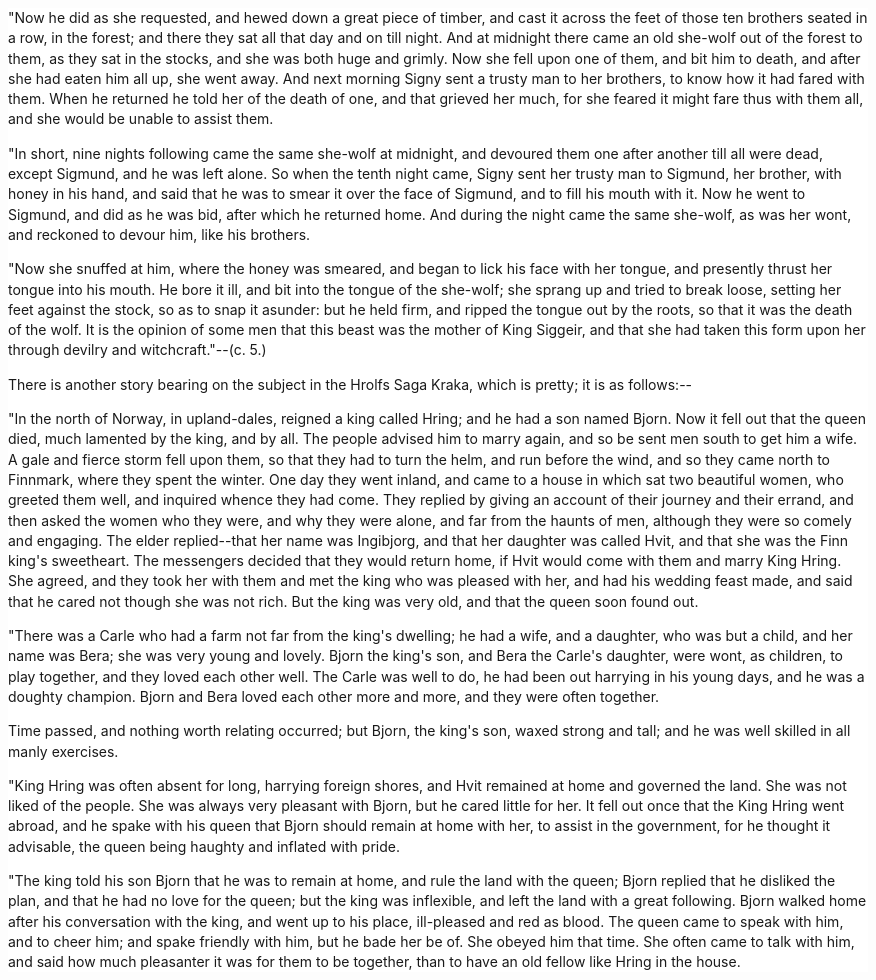 "Now he did as she requested, and hewed down a great piece of timber, and cast it across the feet of those ten brothers seated in a row, in the forest; and there they sat all that day and on till night. And at midnight there came an old she-wolf out of the forest to them, as they sat in the stocks, and she was both huge and grimly. Now she fell upon one of them, and bit him to death, and after she had eaten him all up, she went away. And next morning Signy sent a trusty man to her brothers, to know how it had fared with them. When he returned he told her of the death of one, and that grieved her much, for she feared it might fare thus with them all, and she would be unable to assist them.

"In short, nine nights following came the same she-wolf at midnight, and devoured them one after another till all were dead, except Sigmund, and he was left alone. So when the tenth night came, Signy sent her trusty man to Sigmund, her brother, with honey in his hand, and said that he was to smear it over the face of Sigmund, and to fill his mouth with it. Now he went to Sigmund, and did as he was bid, after which he returned home. And during the night came the same she-wolf, as was her wont, and reckoned to devour him, like his brothers.

"Now she snuffed at him, where the honey was smeared, and began to lick his face with her tongue, and presently thrust her tongue into his mouth. He bore it ill, and bit into the tongue of the she-wolf; she sprang up and tried to break loose, setting her feet against the stock, so as to snap it asunder: but he held firm, and ripped the tongue out by the roots, so that it was the death of the wolf. It is the opinion of some men that this beast was the mother of King Siggeir, and that she had taken this form upon her through devilry and witchcraft."--(c. 5.)

There is another story bearing on the subject in the Hrolfs Saga Kraka, which is pretty; it is as follows:--

"In the north of Norway, in upland-dales, reigned a king called Hring; and he had a son named Bjorn. Now it fell out that the queen died, much lamented by the king, and by all. The people advised him to marry again, and so be sent men south to get him a wife. A gale and fierce storm fell upon them, so that they had to turn the helm, and run before the wind, and so they came north to Finnmark, where they spent the winter. One day they went inland, and came to a house in which sat two beautiful women, who greeted them well, and inquired whence they had come. They replied by giving an account of their journey and their errand, and then asked the women who they were, and why they were alone, and far from the haunts of men, although they were so comely and engaging. The elder replied--that her name was Ingibjorg, and that her daughter was called Hvit, and that she was the Finn king's sweetheart. The messengers decided that they would return home, if Hvit would come with them and marry King Hring. She agreed, and they took her with them and met the king who was pleased with her, and had his wedding feast made, and said that he cared not though she was not rich. But the king was very old, and that the queen soon found out.

"There was a Carle who had a farm not far from the king's dwelling; he had a wife, and a daughter, who was but a child, and her name was Bera; she was very young and lovely. Bjorn the king's son, and Bera the Carle's daughter, were wont, as children, to play together, and they loved each other well. The Carle was well to do, he had been out harrying in his young days, and he was a doughty champion. Bjorn and Bera loved each other more and more, and they were often together.

Time passed, and nothing worth relating occurred; but Bjorn, the king's son, waxed strong and tall; and he was well skilled in all manly exercises.

"King Hring was often absent for long, harrying foreign shores, and Hvit remained at home and governed the land. She was not liked of the people. She was always very pleasant with Bjorn, but he cared little for her. It fell out once that the King Hring went abroad, and he spake with his queen that Bjorn should remain at home with her, to assist in the government, for he thought it advisable, the queen being haughty and inflated with pride.

"The king told his son Bjorn that he was to remain at home, and rule the land with the queen; Bjorn replied that he disliked the plan, and that he had no love for the queen; but the king was inflexible, and left the land with a great following. Bjorn walked home after his conversation with the king, and went up to his place, ill-pleased and red as blood. The queen came to speak with him, and to cheer him; and spake friendly with him, but he bade her be of. She obeyed him that time. She often came to talk with him, and said how much pleasanter it was for them to be together, than to have an old fellow like Hring in the house.

